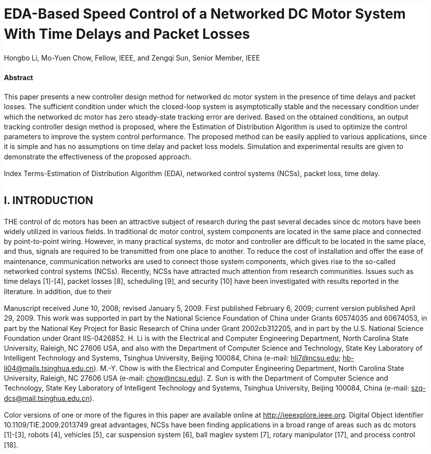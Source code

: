 # EDA-Based Speed Control of a Networked DC Motor System With Time Delays and Packet Losses 

Hongbo Li, Mo-Yuen Chow, Fellow, IEEE, and Zengqi Sun, Senior Member, IEEE


#### Abstract

This paper presents a new controller design method for networked dc motor system in the presence of time delays and packet losses. The sufficient condition under which the closed-loop system is asymptotically stable and the necessary condition under which the networked dc motor has zero steady-state tracking error are derived. Based on the obtained conditions, an output tracking controller design method is proposed, where the Estimation of Distribution Algorithm is used to optimize the control parameters to improve the system control performance. The proposed method can be easily applied to various applications, since it is simple and has no assumptions on time delay and packet loss models. Simulation and experimental results are given to demonstrate the effectiveness of the proposed approach.


Index Terms-Estimation of Distribution Algorithm (EDA), networked control systems (NCSs), packet loss, time delay.

## I. INTRODUCTION

THE control of dc motors has been an attractive subject of research during the past several decades since dc motors have been widely utilized in various fields. In traditional dc motor control, system components are located in the same place and connected by point-to-point wiring. However, in many practical systems, dc motor and controller are difficult to be located in the same place, and thus, signals are required to be transmitted from one place to another. To reduce the cost of installation and offer the ease of maintenance, communication networks are used to connect those system components, which gives rise to the so-called networked control systems (NCSs). Recently, NCSs have attracted much attention from research communities. Issues such as time delays [1]-[4], packet losses [8], scheduling [9], and security [10] have been investigated with results reported in the literature. In addition, due to their

Manuscript received June 10, 2008; revised January 5, 2009. First published February 6, 2009; current version published April 29, 2009. This work was supported in part by the National Science Foundation of China under Grants 60574035 and 60674053, in part by the National Key Project for Basic Research of China under Grant 2002cb312205, and in part by the U.S. National Science Foundation under Grant IIS-0426852.
H. Li is with the Electrical and Computer Engineering Department, North Carolina State University, Raleigh, NC 27606 USA, and also with the Department of Computer Science and Technology, State Key Laboratory of Intelligent Technology and Systems, Tsinghua University, Beijing 100084, China (e-mail: hli7@ncsu.edu; hb-li04@mails.tsinghua.edu.cn).
M.-Y. Chow is with the Electrical and Computer Engineering Department, North Carolina State University, Raleigh, NC 27606 USA (e-mail: chow@ncsu.edu).
Z. Sun is with the Department of Computer Science and Technology, State Key Laboratory of Intelligent Technology and Systems, Tsinghua University, Beijing 100084, China (e-mail: szq-dcs@mail.tsinghua.edu.cn).

Color versions of one or more of the figures in this paper are available online at http://ieeexplore.ieee.org.
Digital Object Identifier 10.1109/TIE.2009.2013749
great advantages, NCSs have been finding applications in a broad range of areas such as dc motors [1]-[3], robots [4], vehicles [5], car suspension system [6], ball maglev system [7], rotary manipulator [17], and process control [18].
